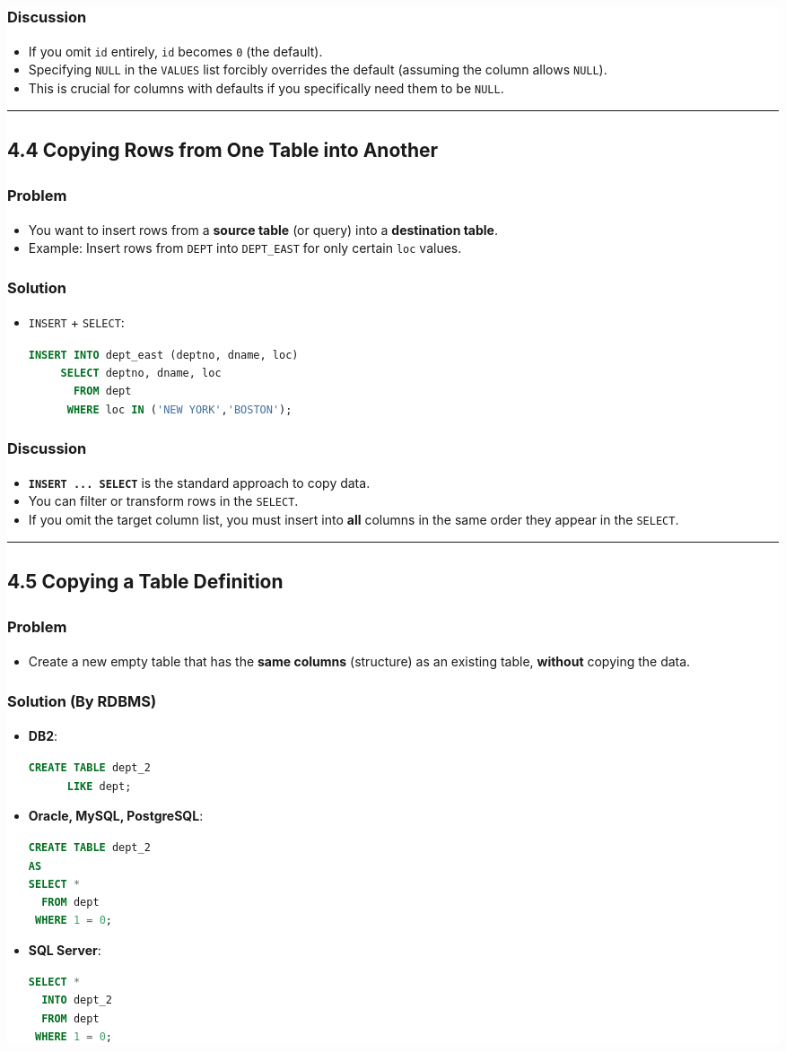 ### **Discussion**
- If you omit `id` entirely, `id` becomes `0` (the default).  
- Specifying `NULL` in the `VALUES` list forcibly overrides the default (assuming the column allows `NULL`).  
- This is crucial for columns with defaults if you specifically need them to be `NULL`.

---

## **4.4 Copying Rows from One Table into Another**

### **Problem**
- You want to insert rows from a **source table** (or query) into a **destination table**.
- Example: Insert rows from `DEPT` into `DEPT_EAST` for only certain `loc` values.

### **Solution**
- `INSERT` + `SELECT`:
  ```sql
  INSERT INTO dept_east (deptno, dname, loc)
       SELECT deptno, dname, loc
         FROM dept
        WHERE loc IN ('NEW YORK','BOSTON');
  ```

### **Discussion**
- **`INSERT ... SELECT`** is the standard approach to copy data.  
- You can filter or transform rows in the `SELECT`.  
- If you omit the target column list, you must insert into **all** columns in the same order they appear in the `SELECT`.

---

## **4.5 Copying a Table Definition**

### **Problem**
- Create a new empty table that has the **same columns** (structure) as an existing table, **without** copying the data.

### **Solution (By RDBMS)**

- **DB2**:  
  ```sql
  CREATE TABLE dept_2
        LIKE dept;
  ```
- **Oracle, MySQL, PostgreSQL**:
  ```sql
  CREATE TABLE dept_2
  AS
  SELECT *
    FROM dept
   WHERE 1 = 0;
  ```
- **SQL Server**:
  ```sql
  SELECT *
    INTO dept_2
    FROM dept
   WHERE 1 = 0;
  ```
